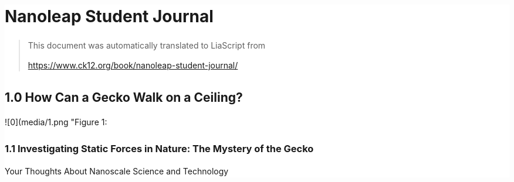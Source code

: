 

# Nanoleap Student Journal

> This document was automatically translated to LiaScript from
>
> https://www.ck12.org/book/nanoleap-student-journal/

## 1.0 How Can a Gecko Walk on a Ceiling?

<article>

![0](media/1.png "Figure 1: 

</article>

### 1.1 Investigating Static Forces in Nature: The Mystery of the Gecko

<article>

Your Thoughts About Nanoscale Science and Technology
